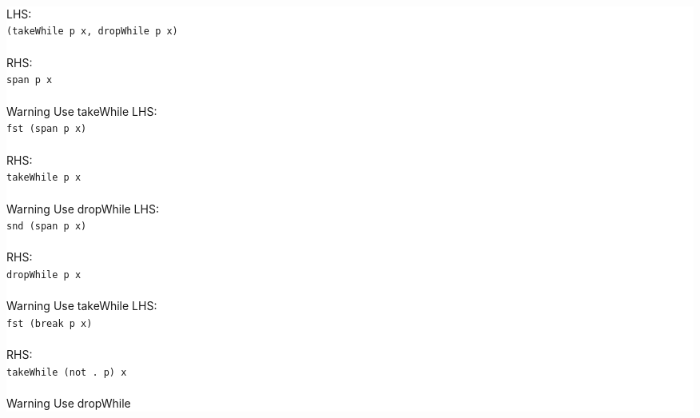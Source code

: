 <td>
LHS:
<code>
(takeWhile p x, dropWhile p x)
</code>
<br>
RHS:
<code>
span p x
</code>
<br>
</td>
<td>Warning</td>
</tr>
<tr>
<td>Use takeWhile</td>
<td>
LHS:
<code>
fst (span p x)
</code>
<br>
RHS:
<code>
takeWhile p x
</code>
<br>
</td>
<td>Warning</td>
</tr>
<tr>
<td>Use dropWhile</td>
<td>
LHS:
<code>
snd (span p x)
</code>
<br>
RHS:
<code>
dropWhile p x
</code>
<br>
</td>
<td>Warning</td>
</tr>
<tr>
<td>Use takeWhile</td>
<td>
LHS:
<code>
fst (break p x)
</code>
<br>
RHS:
<code>
takeWhile (not . p) x
</code>
<br>
</td>
<td>Warning</td>
</tr>
<tr>
<td>Use dropWhile</td>